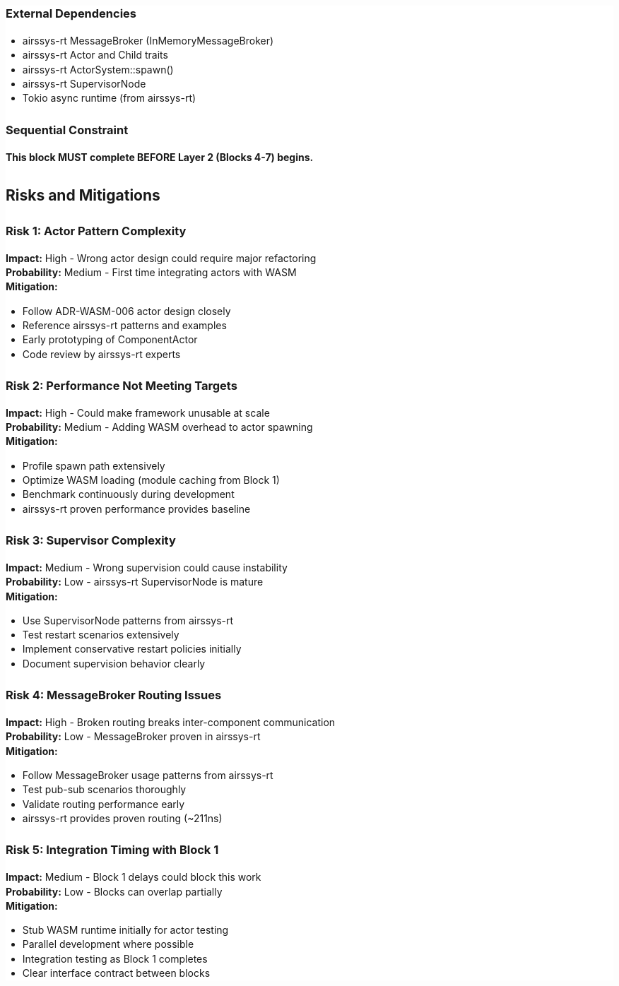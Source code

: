### External Dependencies
- airssys-rt MessageBroker (InMemoryMessageBroker)
- airssys-rt Actor and Child traits
- airssys-rt ActorSystem::spawn()
- airssys-rt SupervisorNode
- Tokio async runtime (from airssys-rt)

### Sequential Constraint
**This block MUST complete BEFORE Layer 2 (Blocks 4-7) begins.**

## Risks and Mitigations

### Risk 1: Actor Pattern Complexity
**Impact:** High - Wrong actor design could require major refactoring  
**Probability:** Medium - First time integrating actors with WASM  
**Mitigation:**
- Follow ADR-WASM-006 actor design closely
- Reference airssys-rt patterns and examples
- Early prototyping of ComponentActor
- Code review by airssys-rt experts

### Risk 2: Performance Not Meeting Targets
**Impact:** High - Could make framework unusable at scale  
**Probability:** Medium - Adding WASM overhead to actor spawning  
**Mitigation:**
- Profile spawn path extensively
- Optimize WASM loading (module caching from Block 1)
- Benchmark continuously during development
- airssys-rt proven performance provides baseline

### Risk 3: Supervisor Complexity
**Impact:** Medium - Wrong supervision could cause instability  
**Probability:** Low - airssys-rt SupervisorNode is mature  
**Mitigation:**
- Use SupervisorNode patterns from airssys-rt
- Test restart scenarios extensively
- Implement conservative restart policies initially
- Document supervision behavior clearly

### Risk 4: MessageBroker Routing Issues
**Impact:** High - Broken routing breaks inter-component communication  
**Probability:** Low - MessageBroker proven in airssys-rt  
**Mitigation:**
- Follow MessageBroker usage patterns from airssys-rt
- Test pub-sub scenarios thoroughly
- Validate routing performance early
- airssys-rt provides proven routing (~211ns)

### Risk 5: Integration Timing with Block 1
**Impact:** Medium - Block 1 delays could block this work  
**Probability:** Low - Blocks can overlap partially  
**Mitigation:**
- Stub WASM runtime initially for actor testing
- Parallel development where possible
- Integration testing as Block 1 completes
- Clear interface contract between blocks
